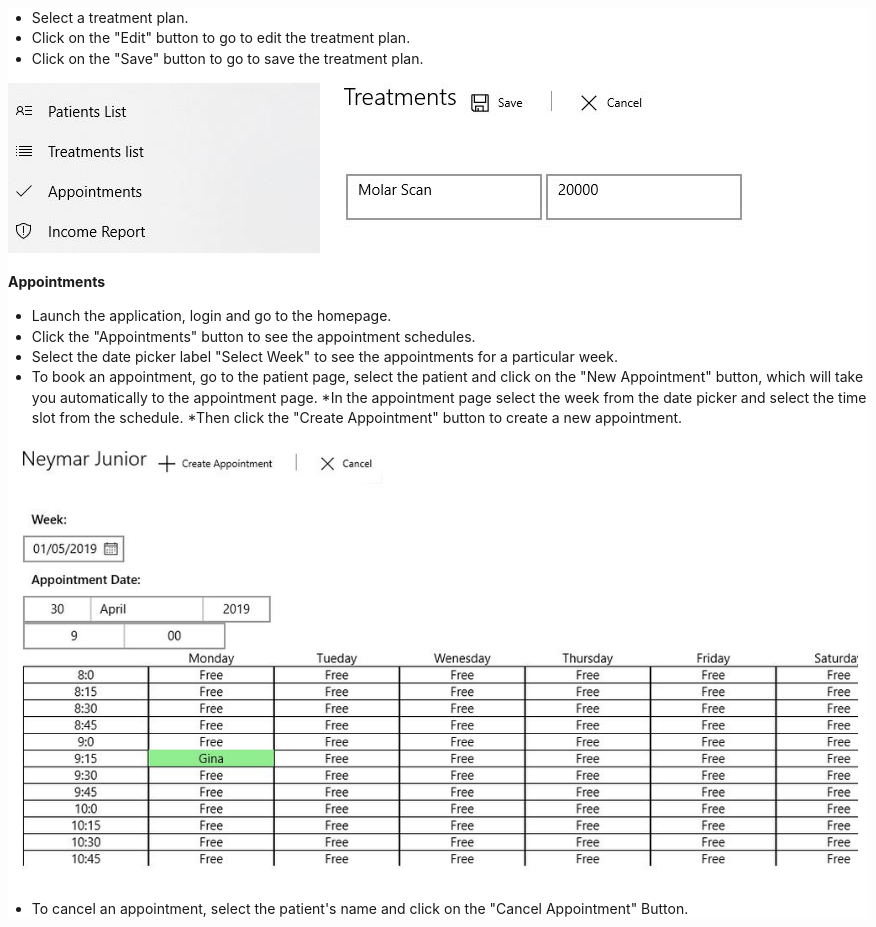 
* Select a treatment plan.
* Click on the "Edit" button to go to edit the treatment plan.
* Click on the "Save" button to go to save the treatment plan.

![EditTreatmentPlan](https://github.com/JoseIgnacioRetamalThomsen/DentalManagerSystem/blob/Third_Sprint/Images/Screenshots/EditTreatmentPlan.JPG)

**Appointments**

* Launch the application, login and go to the homepage.
* Click the "Appointments" button to see the appointment schedules.
* Select the date picker label "Select Week" to see the appointments for a particular week.
* To book an appointment, go to the patient page, select the patient and click on the "New Appointment" button, which will take you automatically to the appointment page.
*In the appointment page select the week from the date picker and select the time slot from the schedule.
*Then click the "Create Appointment" button to create a new appointment.

![CreateAppointments](https://github.com/JoseIgnacioRetamalThomsen/DentalManagerSystem/blob/Third_Sprint/Images/Screenshots/CreateAppointment.JPG)


* To cancel an appointment, select the patient's name and click on the "Cancel Appointment" Button.
